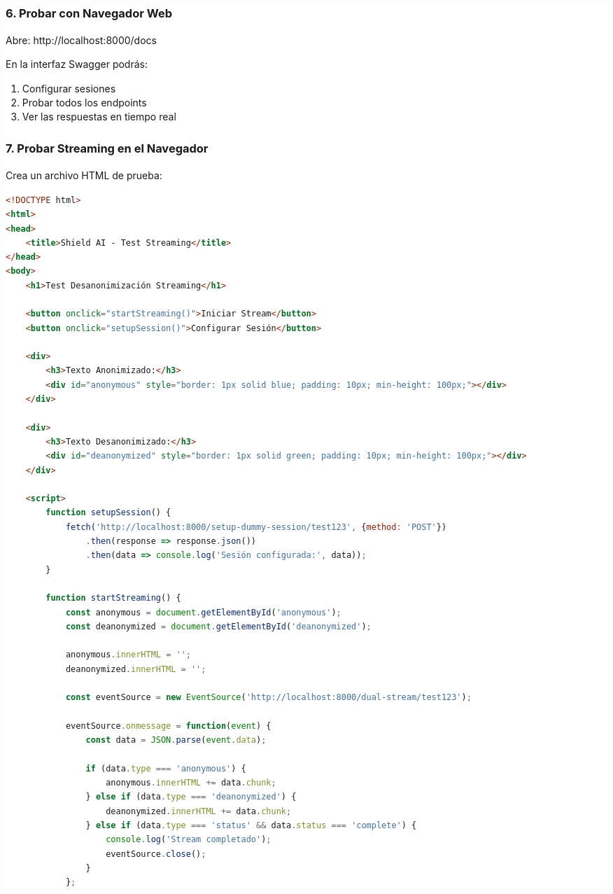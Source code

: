 ### 6. Probar con Navegador Web

Abre: http://localhost:8000/docs

En la interfaz Swagger podrás:
1. Configurar sesiones
2. Probar todos los endpoints
3. Ver las respuestas en tiempo real

### 7. Probar Streaming en el Navegador

Crea un archivo HTML de prueba:

```html
<!DOCTYPE html>
<html>
<head>
    <title>Shield AI - Test Streaming</title>
</head>
<body>
    <h1>Test Desanonimización Streaming</h1>
    
    <button onclick="startStreaming()">Iniciar Stream</button>
    <button onclick="setupSession()">Configurar Sesión</button>
    
    <div>
        <h3>Texto Anonimizado:</h3>
        <div id="anonymous" style="border: 1px solid blue; padding: 10px; min-height: 100px;"></div>
    </div>
    
    <div>
        <h3>Texto Desanonimizado:</h3>
        <div id="deanonymized" style="border: 1px solid green; padding: 10px; min-height: 100px;"></div>
    </div>

    <script>
        function setupSession() {
            fetch('http://localhost:8000/setup-dummy-session/test123', {method: 'POST'})
                .then(response => response.json())
                .then(data => console.log('Sesión configurada:', data));
        }

        function startStreaming() {
            const anonymous = document.getElementById('anonymous');
            const deanonymized = document.getElementById('deanonymized');
            
            anonymous.innerHTML = '';
            deanonymized.innerHTML = '';
            
            const eventSource = new EventSource('http://localhost:8000/dual-stream/test123');
            
            eventSource.onmessage = function(event) {
                const data = JSON.parse(event.data);
                
                if (data.type === 'anonymous') {
                    anonymous.innerHTML += data.chunk;
                } else if (data.type === 'deanonymized') {
                    deanonymized.innerHTML += data.chunk;
                } else if (data.type === 'status' && data.status === 'complete') {
                    console.log('Stream completado');
                    eventSource.close();
                }
            };
```
